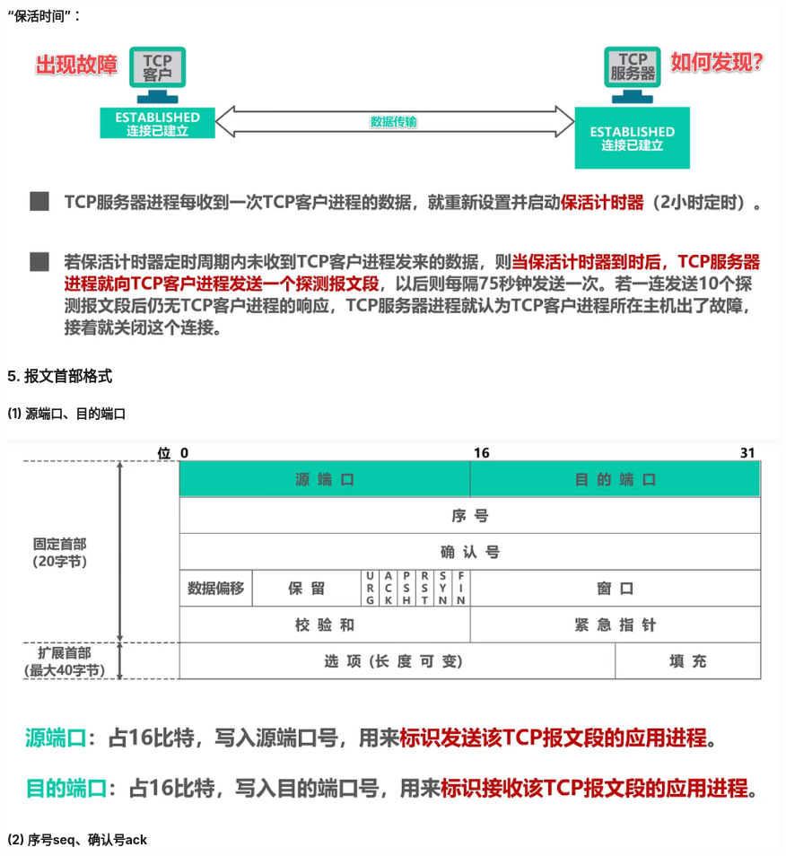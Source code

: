 **“保活时间”：**  
![图 20](images/5-Transport_Layer--02-14_21-00-49.png)

### 5. 报文首部格式

#### (1) 源端口、目的端口

![图 21](images/5-Transport_Layer--02-14_23-08-03.png)  

#### (2) 序号seq、确认号ack
